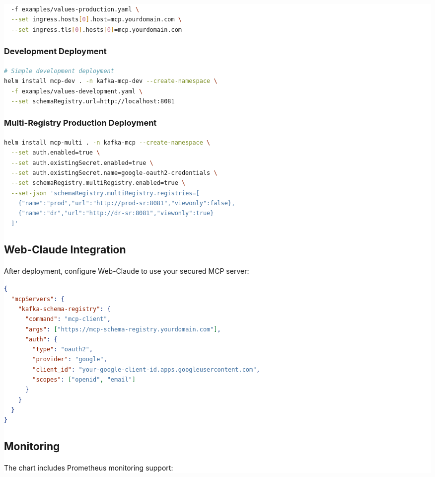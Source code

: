 ```bash
  -f examples/values-production.yaml \
  --set ingress.hosts[0].host=mcp.yourdomain.com \
  --set ingress.tls[0].hosts[0]=mcp.yourdomain.com
```

### Development Deployment

```bash
# Simple development deployment
helm install mcp-dev . -n kafka-mcp-dev --create-namespace \
  -f examples/values-development.yaml \
  --set schemaRegistry.url=http://localhost:8081
```

### Multi-Registry Production Deployment

```bash
helm install mcp-multi . -n kafka-mcp --create-namespace \
  --set auth.enabled=true \
  --set auth.existingSecret.enabled=true \
  --set auth.existingSecret.name=google-oauth2-credentials \
  --set schemaRegistry.multiRegistry.enabled=true \
  --set-json 'schemaRegistry.multiRegistry.registries=[
    {"name":"prod","url":"http://prod-sr:8081","viewonly":false},
    {"name":"dr","url":"http://dr-sr:8081","viewonly":true}
  ]'
```

## Web-Claude Integration

After deployment, configure Web-Claude to use your secured MCP server:

```json
{
  "mcpServers": {
    "kafka-schema-registry": {
      "command": "mcp-client",
      "args": ["https://mcp-schema-registry.yourdomain.com"],
      "auth": {
        "type": "oauth2",
        "provider": "google",
        "client_id": "your-google-client-id.apps.googleusercontent.com",
        "scopes": ["openid", "email"]
      }
    }
  }
}
```

## Monitoring

The chart includes Prometheus monitoring support:

